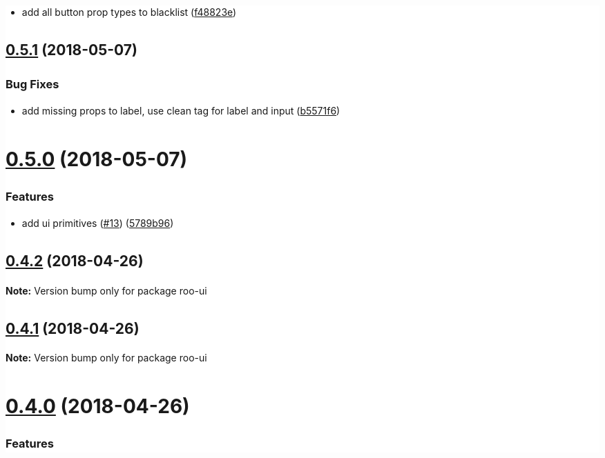 * add all button prop types to blacklist ([f48823e](https://github.com/hooroo/roo-ui/commit/f48823e))




<a name="0.5.1"></a>
## [0.5.1](https://github.com/hooroo/roo-ui/compare/v0.5.0...v0.5.1) (2018-05-07)


### Bug Fixes

* add missing props to label, use clean tag for label and input ([b5571f6](https://github.com/hooroo/roo-ui/commit/b5571f6))




<a name="0.5.0"></a>
# [0.5.0](https://github.com/hooroo/roo-ui/compare/v0.4.2...v0.5.0) (2018-05-07)


### Features

* add ui primitives ([#13](https://github.com/hooroo/roo-ui/issues/13)) ([5789b96](https://github.com/hooroo/roo-ui/commit/5789b96))




<a name="0.4.2"></a>
## [0.4.2](https://github.com/hooroo/roo-ui/compare/v0.4.0...v0.4.2) (2018-04-26)




**Note:** Version bump only for package roo-ui

<a name="0.4.1"></a>
## [0.4.1](https://github.com/hooroo/roo-ui/compare/v0.4.0...v0.4.1) (2018-04-26)




**Note:** Version bump only for package roo-ui

<a name="0.4.0"></a>
# [0.4.0](https://github.com/hooroo/roo-ui/compare/v0.3.3...v0.4.0) (2018-04-26)


### Features
